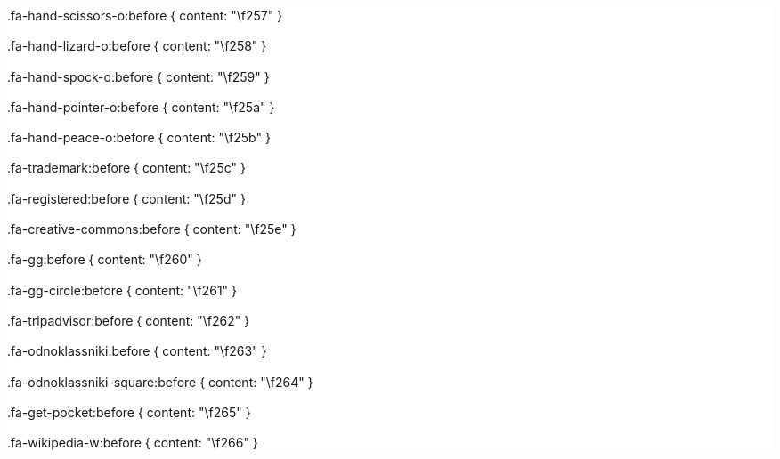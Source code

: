 .fa-hand-scissors-o:before {
    content: "\f257"
}

.fa-hand-lizard-o:before {
    content: "\f258"
}

.fa-hand-spock-o:before {
    content: "\f259"
}

.fa-hand-pointer-o:before {
    content: "\f25a"
}

.fa-hand-peace-o:before {
    content: "\f25b"
}

.fa-trademark:before {
    content: "\f25c"
}

.fa-registered:before {
    content: "\f25d"
}

.fa-creative-commons:before {
    content: "\f25e"
}

.fa-gg:before {
    content: "\f260"
}

.fa-gg-circle:before {
    content: "\f261"
}

.fa-tripadvisor:before {
    content: "\f262"
}

.fa-odnoklassniki:before {
    content: "\f263"
}

.fa-odnoklassniki-square:before {
    content: "\f264"
}

.fa-get-pocket:before {
    content: "\f265"
}

.fa-wikipedia-w:before {
    content: "\f266"
}
